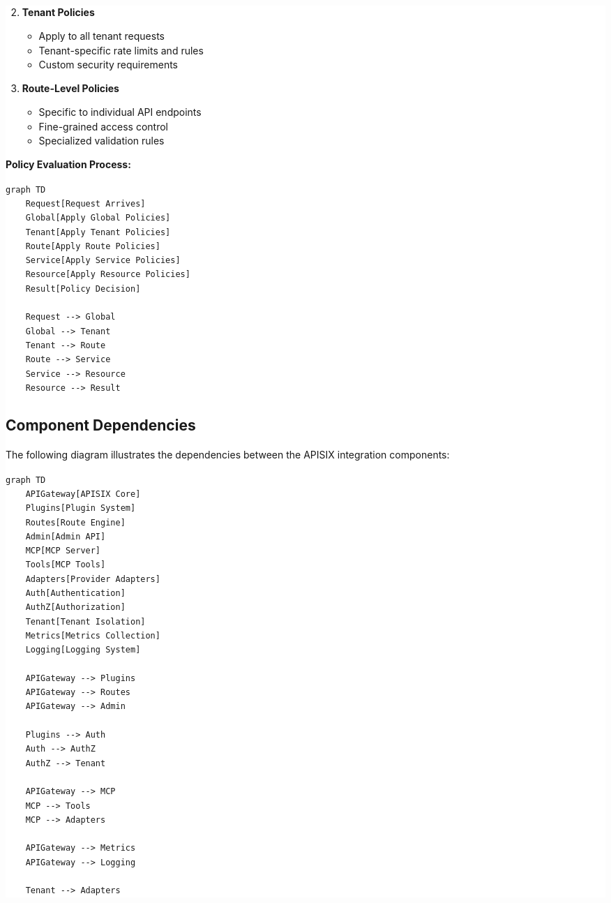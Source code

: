 2. **Tenant Policies**

   - Apply to all tenant requests
   - Tenant-specific rate limits and rules
   - Custom security requirements

3. **Route-Level Policies**
   - Specific to individual API endpoints
   - Fine-grained access control
   - Specialized validation rules

**Policy Evaluation Process:**

```mermaid
graph TD
    Request[Request Arrives]
    Global[Apply Global Policies]
    Tenant[Apply Tenant Policies]
    Route[Apply Route Policies]
    Service[Apply Service Policies]
    Resource[Apply Resource Policies]
    Result[Policy Decision]

    Request --> Global
    Global --> Tenant
    Tenant --> Route
    Route --> Service
    Service --> Resource
    Resource --> Result
```

## Component Dependencies

The following diagram illustrates the dependencies between the APISIX integration components:

```mermaid
graph TD
    APIGateway[APISIX Core]
    Plugins[Plugin System]
    Routes[Route Engine]
    Admin[Admin API]
    MCP[MCP Server]
    Tools[MCP Tools]
    Adapters[Provider Adapters]
    Auth[Authentication]
    AuthZ[Authorization]
    Tenant[Tenant Isolation]
    Metrics[Metrics Collection]
    Logging[Logging System]

    APIGateway --> Plugins
    APIGateway --> Routes
    APIGateway --> Admin

    Plugins --> Auth
    Auth --> AuthZ
    AuthZ --> Tenant

    APIGateway --> MCP
    MCP --> Tools
    MCP --> Adapters

    APIGateway --> Metrics
    APIGateway --> Logging

    Tenant --> Adapters
```